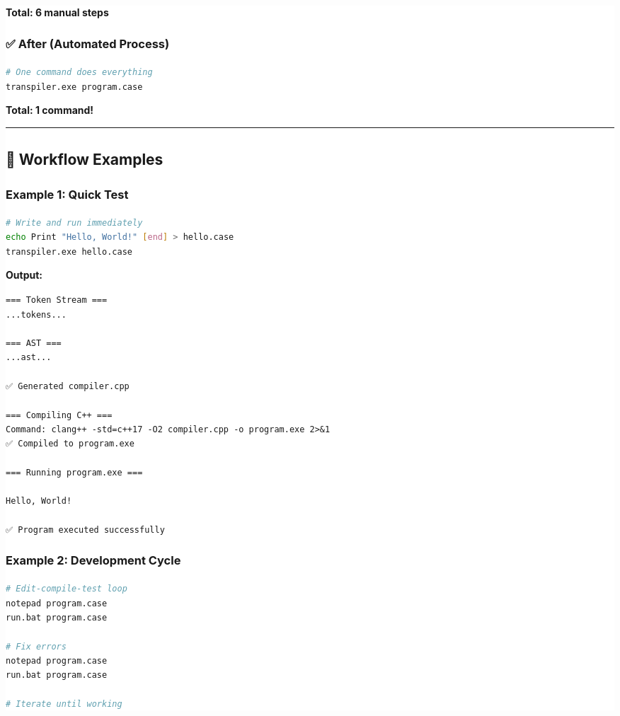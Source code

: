 **Total: 6 manual steps**

### ✅ After (Automated Process)

```bash
# One command does everything
transpiler.exe program.case
```

**Total: 1 command!**

---

## 🚀 Workflow Examples

### Example 1: Quick Test

```bash
# Write and run immediately
echo Print "Hello, World!" [end] > hello.case
transpiler.exe hello.case
```

**Output:**
```
=== Token Stream ===
...tokens...

=== AST ===
...ast...

✅ Generated compiler.cpp

=== Compiling C++ ===
Command: clang++ -std=c++17 -O2 compiler.cpp -o program.exe 2>&1
✅ Compiled to program.exe

=== Running program.exe ===

Hello, World!

✅ Program executed successfully
```

### Example 2: Development Cycle

```bash
# Edit-compile-test loop
notepad program.case
run.bat program.case

# Fix errors
notepad program.case
run.bat program.case

# Iterate until working
```
